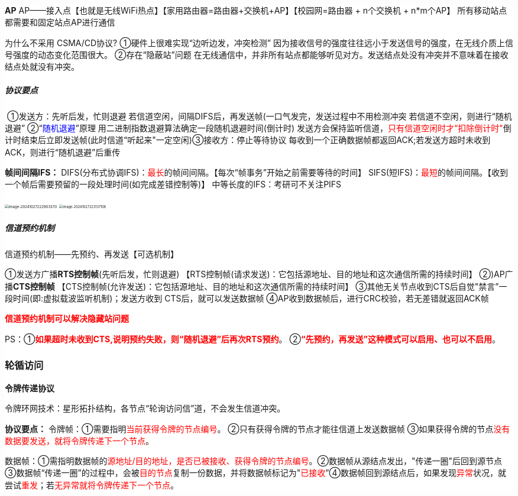 **AP**
	AP——接入点【也就是无线WiFi热点】【家用路由器=路由器+交换机+AP】【校园网=路由器 + n个交换机 + n*m个AP】
	所有移动站点都需要和固定站点AP进行通信

为什么不采用 CSMA/CD协议?
	①硬件上很难实现“边听边发，冲突检测”
		因为接收信号的强度往往远小于发送信号的强度，在无线介质上信号强度的动态变化范围很大。
	②存在“隐蔽站”问题
		在无线通信中，并非所有站点都能够听见对方。发送结点处没有冲突并不意味着在接收结点处就没有冲突。

##### **协议要点** 

​	①发送方：先听后发，忙则退避
​			若信道空闲，间隔DIFS后，再发送帧(一口气发完，发送过程中不用检测冲突
​			若信道不空闲，则进行“随机退避”
​	②“<font color='blue'>随机退避</font>”原理
​			用二进制指数退避算法确定一段随机退避时间(倒计时)
​			发送方会保持监听信道，<font color='red'>只有信道空闲时才“扣除倒计时"</font>倒计时结束后立即发送帧(此时信道“听起来"一定空闲)
​	③接收方：停止等待协议 
​		 	每收到一个正确数据帧都返回ACK;若发送方超时未收到ACK，则进行“随机退避”后重传

**帧间间隔IFS：** 
	DIFS(分布式协调IFS)：<font color='red'>最长</font>的帧间间隔。【每次“帧事务”开始之前需要等待的时间】
	SIFS(短IFS)：<font color='red'>最短</font>的帧间间隔。【收到一个帧后需要预留的一段处理时间(如完成差错控制等)】
	中等长度的IFS：考研可不关注PIFS

 <img src="E:\图片\图床\image-20241027222903370.png" alt="image-20241027222903370" style="zoom: 43%;" />				<img src="E:\图片\图床\image-20241027223137106.png" alt="image-20241027223137106" style="zoom:40%;" />

##### 信道预约机制

信道预约机制——先预约、再发送【可选机制】

①发送方广播**RTS控制帧**(先听后发，忙则退避)
	【RTS控制帧(请求发送)：它包括源地址、目的地址和这次通信所需的持续时间】
②)AP广播**CTS控制帧** 
	【CTS控制帧(允许发送)：它包括源地址、目的地址和这次通信所需的持续时间】
③其他无关节点收到CTS后自觉"禁言”一段时间(即:虚拟载波监听机制)；发送方收到 CTS后，就可以发送数据帧
④AP收到数据帧后，进行CRC校验，若无差错就返回ACK帧

 <font color='red'>**信道预约机制可以解决隐藏站问题**</font> 

PS：①<font color='red'>**如果超时未收到CTS,说明预约失败，则“随机退避”后再次RTS预约**</font>。
		 ②<font color='red'>**“先预约，再发送”这种模式可以启用、也可以不启用**</font>。

### 轮循访问

**令牌传递协议**

令牌环网技术：星形拓扑结构，各节点“轮询访问信”道，不会发生信道冲突。

**协议要点：** 
	令牌帧：①需要指明<font color='red'>当前获得令牌的节点编号</font>。
					②只有获得令牌的节点才能往信道上发送数据帧
					③如果获得令牌的节点<font color='red'>没有数据要发送，就将令牌传递下一个节点</font>。

​	数据帧：①需指明数据帧的<font color='red'>源地址/目的地址，是否已被接收、获得令牌的节点编号</font>。
​					②数据帧从源结点发出，"传递一圈"后回到源节点
​					③数据帧“传递一圈”的过程中，会被<font color='red'>目的节点</font>复制一份数据，并将数据帧标记为"<font color='red'>已接收</font>”
​					④数据帧回到源结点后，如果发现<font color='red'>异常</font>状况，就尝试<font color='red'>重发</font>；若<font color='red'>无异常就将令牌传递下一个节点</font>。

